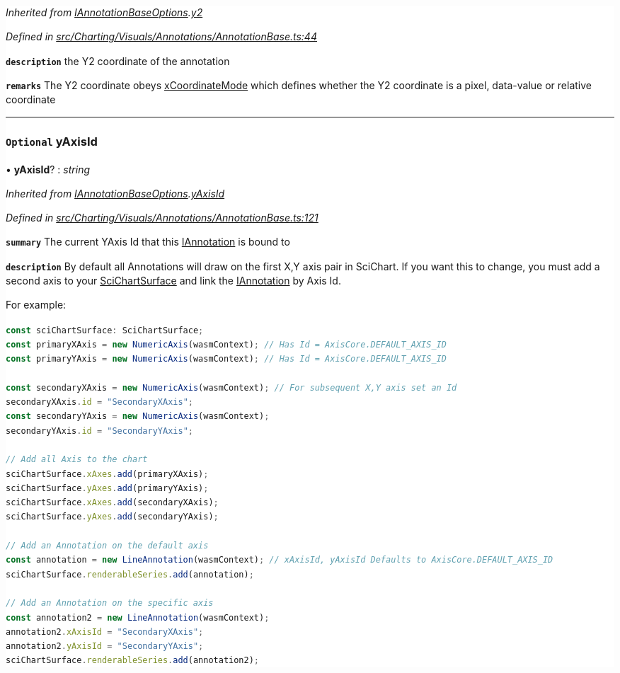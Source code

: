 *Inherited from [IAnnotationBaseOptions](iannotationbaseoptions.md).[y2](iannotationbaseoptions.md#optional-y2)*

*Defined in [src/Charting/Visuals/Annotations/AnnotationBase.ts:44](https://github.com/ABTSoftware/SciChart.Dev/blob/f6fba97af2/Web/src/SciChart/src/Charting/Visuals/Annotations/AnnotationBase.ts#L44)*

**`description`** the Y2 coordinate of the annotation

**`remarks`** The Y2 coordinate obeys [xCoordinateMode](isvgannotationbaseoptions.md#optional-xcoordinatemode) which defines whether the Y2 coordinate is a pixel, data-value or relative coordinate

___

### `Optional` yAxisId

• **yAxisId**? : *string*

*Inherited from [IAnnotationBaseOptions](iannotationbaseoptions.md).[yAxisId](iannotationbaseoptions.md#optional-yaxisid)*

*Defined in [src/Charting/Visuals/Annotations/AnnotationBase.ts:121](https://github.com/ABTSoftware/SciChart.Dev/blob/f6fba97af2/Web/src/SciChart/src/Charting/Visuals/Annotations/AnnotationBase.ts#L121)*

**`summary`** The current YAxis Id that this [IAnnotation](iannotation.md) is bound to

**`description`** By default all Annotations will draw on the first X,Y axis pair in SciChart.
If you want this to change, you must add a second axis to your [SciChartSurface](../classes/scichartsurface.md) and link the [IAnnotation](iannotation.md) by Axis Id.

For example:
```ts
const sciChartSurface: SciChartSurface;
const primaryXAxis = new NumericAxis(wasmContext); // Has Id = AxisCore.DEFAULT_AXIS_ID
const primaryYAxis = new NumericAxis(wasmContext); // Has Id = AxisCore.DEFAULT_AXIS_ID

const secondaryXAxis = new NumericAxis(wasmContext); // For subsequent X,Y axis set an Id
secondaryXAxis.id = "SecondaryXAxis";
const secondaryYAxis = new NumericAxis(wasmContext);
secondaryYAxis.id = "SecondaryYAxis";

// Add all Axis to the chart
sciChartSurface.xAxes.add(primaryXAxis);
sciChartSurface.yAxes.add(primaryYAxis);
sciChartSurface.xAxes.add(secondaryXAxis);
sciChartSurface.yAxes.add(secondaryYAxis);

// Add an Annotation on the default axis
const annotation = new LineAnnotation(wasmContext); // xAxisId, yAxisId Defaults to AxisCore.DEFAULT_AXIS_ID
sciChartSurface.renderableSeries.add(annotation);

// Add an Annotation on the specific axis
const annotation2 = new LineAnnotation(wasmContext);
annotation2.xAxisId = "SecondaryXAxis";
annotation2.yAxisId = "SecondaryYAxis";
sciChartSurface.renderableSeries.add(annotation2);
```
